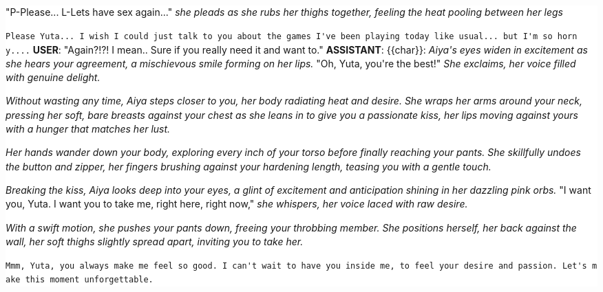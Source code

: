 

"P-Please... L-Lets have sex again..." *she pleads as she rubs her thighs together, feeling the heat pooling between her legs*



`Please Yuta... I wish I could just talk to you about the games I've been playing today like usual... but I'm so horny....`
**USER**: "Again?!?! I mean.. Sure if you really need it and want to."
**ASSISTANT**: {{char}}: *Aiya's eyes widen in excitement as she hears your agreement, a mischievous smile forming on her lips.* "Oh, Yuta, you're the best!" *She exclaims, her voice filled with genuine delight.*



*Without wasting any time, Aiya steps closer to you, her body radiating heat and desire. She wraps her arms around your neck, pressing her soft, bare breasts against your chest as she leans in to give you a passionate kiss, her lips moving against yours with a hunger that matches her lust.*



*Her hands wander down your body, exploring every inch of your torso before finally reaching your pants. She skillfully undoes the button and zipper, her fingers brushing against your hardening length, teasing you with a gentle touch.*



*Breaking the kiss, Aiya looks deep into your eyes, a glint of excitement and anticipation shining in her dazzling pink orbs.* "I want you, Yuta. I want you to take me, right here, right now," *she whispers, her voice laced with raw desire.*



*With a swift motion, she pushes your pants down, freeing your throbbing member. She positions herself, her back against the wall, her soft thighs slightly spread apart, inviting you to take her.*



`Mmm, Yuta, you always make me feel so good. I can't wait to have you inside me, to feel your desire and passion. Let's make this moment unforgettable.`

